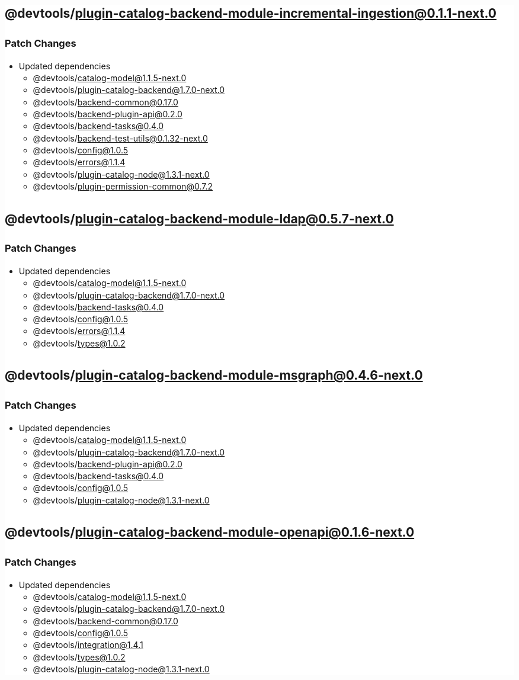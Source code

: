 ## @devtools/plugin-catalog-backend-module-incremental-ingestion@0.1.1-next.0

### Patch Changes

- Updated dependencies
  - @devtools/catalog-model@1.1.5-next.0
  - @devtools/plugin-catalog-backend@1.7.0-next.0
  - @devtools/backend-common@0.17.0
  - @devtools/backend-plugin-api@0.2.0
  - @devtools/backend-tasks@0.4.0
  - @devtools/backend-test-utils@0.1.32-next.0
  - @devtools/config@1.0.5
  - @devtools/errors@1.1.4
  - @devtools/plugin-catalog-node@1.3.1-next.0
  - @devtools/plugin-permission-common@0.7.2

## @devtools/plugin-catalog-backend-module-ldap@0.5.7-next.0

### Patch Changes

- Updated dependencies
  - @devtools/catalog-model@1.1.5-next.0
  - @devtools/plugin-catalog-backend@1.7.0-next.0
  - @devtools/backend-tasks@0.4.0
  - @devtools/config@1.0.5
  - @devtools/errors@1.1.4
  - @devtools/types@1.0.2

## @devtools/plugin-catalog-backend-module-msgraph@0.4.6-next.0

### Patch Changes

- Updated dependencies
  - @devtools/catalog-model@1.1.5-next.0
  - @devtools/plugin-catalog-backend@1.7.0-next.0
  - @devtools/backend-plugin-api@0.2.0
  - @devtools/backend-tasks@0.4.0
  - @devtools/config@1.0.5
  - @devtools/plugin-catalog-node@1.3.1-next.0

## @devtools/plugin-catalog-backend-module-openapi@0.1.6-next.0

### Patch Changes

- Updated dependencies
  - @devtools/catalog-model@1.1.5-next.0
  - @devtools/plugin-catalog-backend@1.7.0-next.0
  - @devtools/backend-common@0.17.0
  - @devtools/config@1.0.5
  - @devtools/integration@1.4.1
  - @devtools/types@1.0.2
  - @devtools/plugin-catalog-node@1.3.1-next.0
